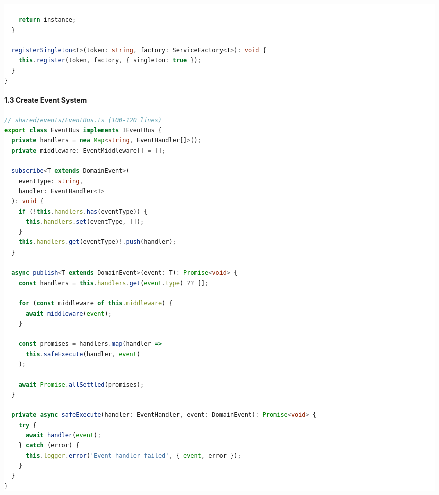 ```typescript

    return instance;
  }

  registerSingleton<T>(token: string, factory: ServiceFactory<T>): void {
    this.register(token, factory, { singleton: true });
  }
}
```

#### 1.3 Create Event System
```typescript
// shared/events/EventBus.ts (100-120 lines)
export class EventBus implements IEventBus {
  private handlers = new Map<string, EventHandler[]>();
  private middleware: EventMiddleware[] = [];

  subscribe<T extends DomainEvent>(
    eventType: string,
    handler: EventHandler<T>
  ): void {
    if (!this.handlers.has(eventType)) {
      this.handlers.set(eventType, []);
    }
    this.handlers.get(eventType)!.push(handler);
  }

  async publish<T extends DomainEvent>(event: T): Promise<void> {
    const handlers = this.handlers.get(event.type) ?? [];

    for (const middleware of this.middleware) {
      await middleware(event);
    }

    const promises = handlers.map(handler =>
      this.safeExecute(handler, event)
    );

    await Promise.allSettled(promises);
  }

  private async safeExecute(handler: EventHandler, event: DomainEvent): Promise<void> {
    try {
      await handler(event);
    } catch (error) {
      this.logger.error('Event handler failed', { event, error });
    }
  }
}
```
